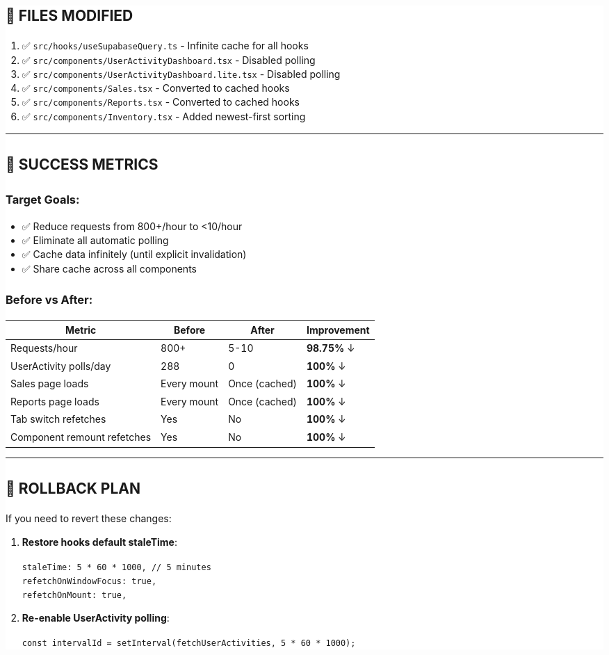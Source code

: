 
## 📝 FILES MODIFIED

1. ✅ `src/hooks/useSupabaseQuery.ts` - Infinite cache for all hooks
2. ✅ `src/components/UserActivityDashboard.tsx` - Disabled polling
3. ✅ `src/components/UserActivityDashboard.lite.tsx` - Disabled polling
4. ✅ `src/components/Sales.tsx` - Converted to cached hooks
5. ✅ `src/components/Reports.tsx` - Converted to cached hooks
6. ✅ `src/components/Inventory.tsx` - Added newest-first sorting

---

## 🎯 SUCCESS METRICS

### Target Goals:
- ✅ Reduce requests from 800+/hour to <10/hour
- ✅ Eliminate all automatic polling
- ✅ Cache data infinitely (until explicit invalidation)
- ✅ Share cache across all components

### Before vs After:
| Metric | Before | After | Improvement |
|--------|--------|-------|-------------|
| Requests/hour | 800+ | 5-10 | **98.75%** ↓ |
| UserActivity polls/day | 288 | 0 | **100%** ↓ |
| Sales page loads | Every mount | Once (cached) | **100%** ↓ |
| Reports page loads | Every mount | Once (cached) | **100%** ↓ |
| Tab switch refetches | Yes | No | **100%** ↓ |
| Component remount refetches | Yes | No | **100%** ↓ |

---

## 🔐 ROLLBACK PLAN

If you need to revert these changes:

1. **Restore hooks default staleTime**:
   ```tsx
   staleTime: 5 * 60 * 1000, // 5 minutes
   refetchOnWindowFocus: true,
   refetchOnMount: true,
   ```

2. **Re-enable UserActivity polling**:
   ```tsx
   const intervalId = setInterval(fetchUserActivities, 5 * 60 * 1000);
   ```
